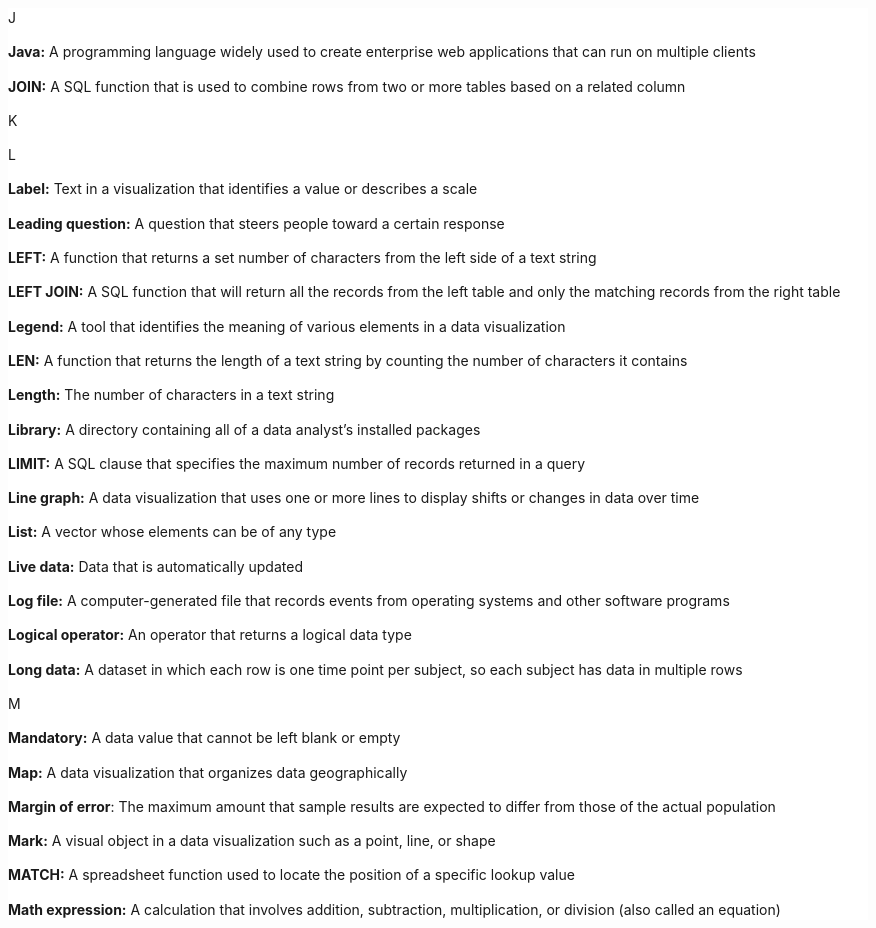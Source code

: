 J

**Java:** A programming language widely used to create enterprise web applications that can run on multiple clients

**JOIN:** A SQL function that is used to combine rows from two or more tables based on a related column

K

L

**Label:** Text in a visualization that identifies a value or describes a scale

**Leading question:** A question that steers people toward a certain response

**LEFT:** A function that returns a set number of characters from the left side of a text string

**LEFT JOIN:** A SQL function that will return all the records from the left table and only the matching records from the right table

**Legend:** A tool that identifies the meaning of various elements in a data visualization

**LEN:** A function that returns the length of a text string by counting the number of characters it contains

**Length:** The number of characters in a text string

**Library:** A directory containing all of a data analyst’s installed packages

**LIMIT:** A SQL clause that specifies the maximum number of records returned in a query

**Line graph:** A data visualization that uses one or more lines to display shifts or changes in data over time

**List:** A vector whose elements can be of any type

**Live data:** Data that is automatically updated

**Log file:** A computer-generated file that records events from operating systems and other software programs

**Logical operator:** An operator that returns a logical data type

**Long data:** A dataset in which each row is one time point per subject, so each subject has data in multiple rows

M

**Mandatory:** A data value that cannot be left blank or empty

**Map:** A data visualization that organizes data geographically

**Margin of error**: The maximum amount that sample results are expected to differ from those of the actual population

**Mark:** A visual object in a data visualization such as a point, line, or shape

**MATCH:** A spreadsheet function used to locate the position of a specific lookup value

**Math expression:** A calculation that involves addition, subtraction, multiplication, or division (also called an equation)
